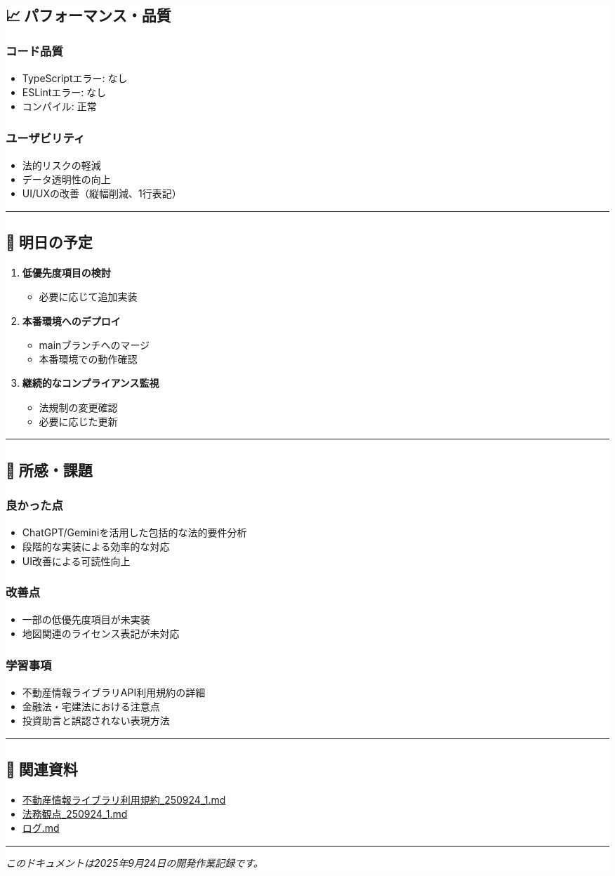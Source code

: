 ## 📈 パフォーマンス・品質

### コード品質
- TypeScriptエラー: なし
- ESLintエラー: なし
- コンパイル: 正常

### ユーザビリティ
- 法的リスクの軽減
- データ透明性の向上
- UI/UXの改善（縦幅削減、1行表記）

---

## 🔄 明日の予定

1. **低優先度項目の検討**
   - 必要に応じて追加実装

2. **本番環境へのデプロイ**
   - mainブランチへのマージ
   - 本番環境での動作確認

3. **継続的なコンプライアンス監視**
   - 法規制の変更確認
   - 必要に応じた更新

---

## 💭 所感・課題

### 良かった点
- ChatGPT/Geminiを活用した包括的な法的要件分析
- 段階的な実装による効率的な対応
- UI改善による可読性向上

### 改善点
- 一部の低優先度項目が未実装
- 地図関連のライセンス表記が未対応

### 学習事項
- 不動産情報ライブラリAPI利用規約の詳細
- 金融法・宅建法における注意点
- 投資助言と誤認されない表現方法

---

## 📎 関連資料
- [不動産情報ライブラリ利用規約_250924_1.md](/docs_md/16_AI市場分析/不動産情報ライブラリ利用規約_250924_1.md)
- [法務観点_250924_1.md](/docs_md/16_AI市場分析/法務観点_250924_1.md)
- [ログ.md](/docs_md/16_AI市場分析/ログ.md)

---

*このドキュメントは2025年9月24日の開発作業記録です。*
